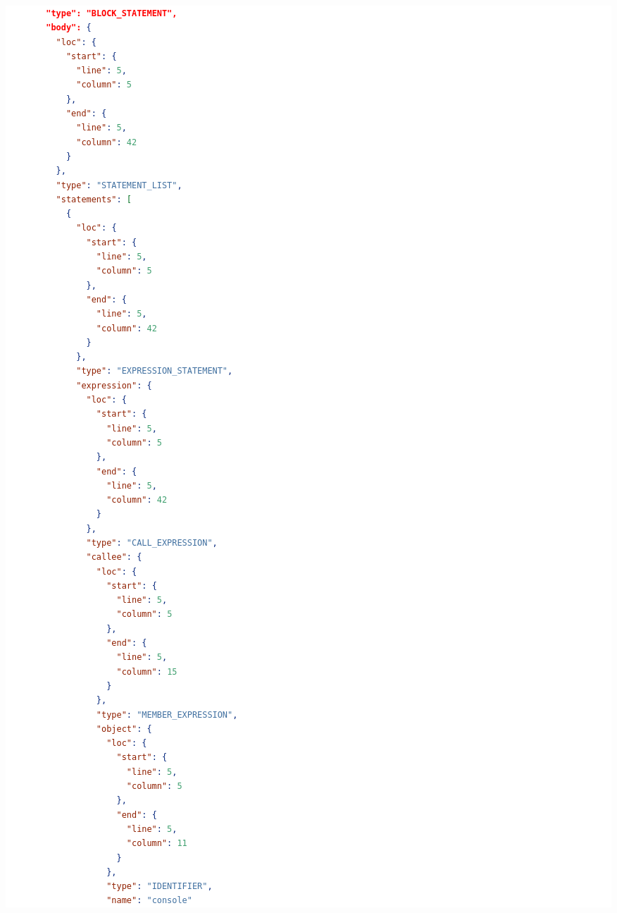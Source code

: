```json
        "type": "BLOCK_STATEMENT",
        "body": {
          "loc": {
            "start": {
              "line": 5,
              "column": 5
            },
            "end": {
              "line": 5,
              "column": 42
            }
          },
          "type": "STATEMENT_LIST",
          "statements": [
            {
              "loc": {
                "start": {
                  "line": 5,
                  "column": 5
                },
                "end": {
                  "line": 5,
                  "column": 42
                }
              },
              "type": "EXPRESSION_STATEMENT",
              "expression": {
                "loc": {
                  "start": {
                    "line": 5,
                    "column": 5
                  },
                  "end": {
                    "line": 5,
                    "column": 42
                  }
                },
                "type": "CALL_EXPRESSION",
                "callee": {
                  "loc": {
                    "start": {
                      "line": 5,
                      "column": 5
                    },
                    "end": {
                      "line": 5,
                      "column": 15
                    }
                  },
                  "type": "MEMBER_EXPRESSION",
                  "object": {
                    "loc": {
                      "start": {
                        "line": 5,
                        "column": 5
                      },
                      "end": {
                        "line": 5,
                        "column": 11
                      }
                    },
                    "type": "IDENTIFIER",
                    "name": "console"
```